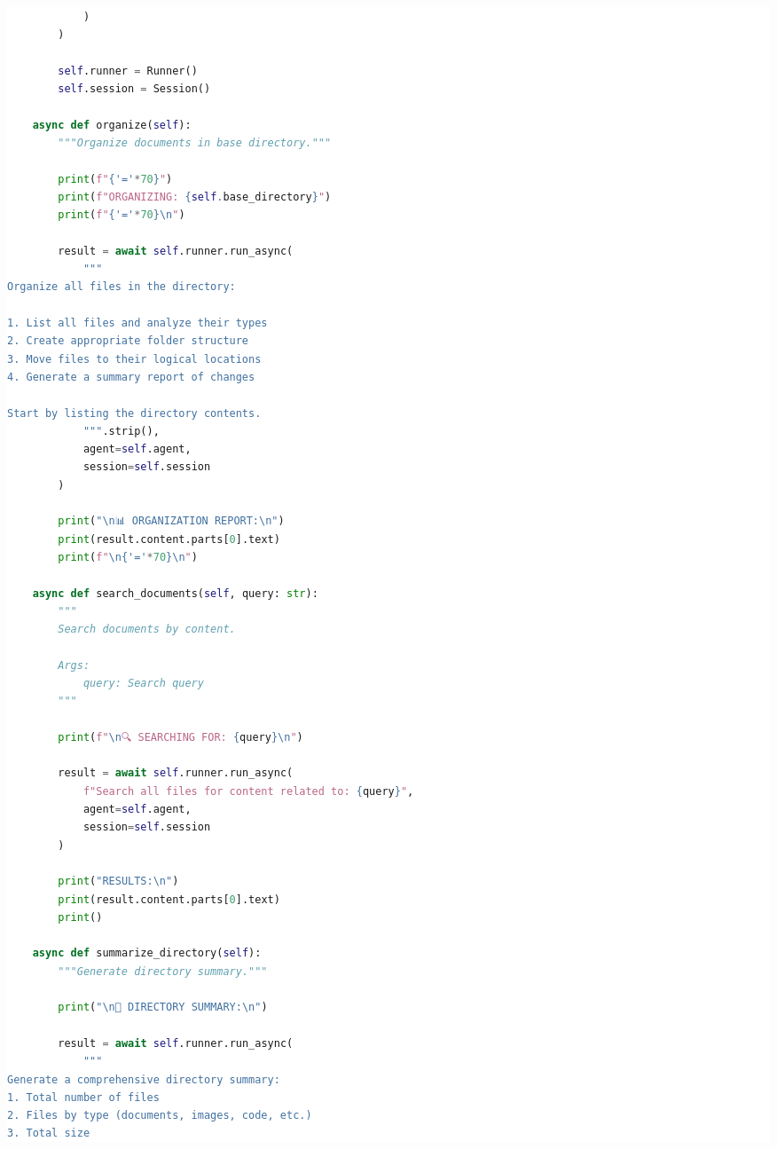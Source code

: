 ```python
            )
        )

        self.runner = Runner()
        self.session = Session()

    async def organize(self):
        """Organize documents in base directory."""

        print(f"{'='*70}")
        print(f"ORGANIZING: {self.base_directory}")
        print(f"{'='*70}\n")

        result = await self.runner.run_async(
            """
Organize all files in the directory:

1. List all files and analyze their types
2. Create appropriate folder structure
3. Move files to their logical locations
4. Generate a summary report of changes

Start by listing the directory contents.
            """.strip(),
            agent=self.agent,
            session=self.session
        )

        print("\n📊 ORGANIZATION REPORT:\n")
        print(result.content.parts[0].text)
        print(f"\n{'='*70}\n")

    async def search_documents(self, query: str):
        """
        Search documents by content.

        Args:
            query: Search query
        """

        print(f"\n🔍 SEARCHING FOR: {query}\n")

        result = await self.runner.run_async(
            f"Search all files for content related to: {query}",
            agent=self.agent,
            session=self.session
        )

        print("RESULTS:\n")
        print(result.content.parts[0].text)
        print()

    async def summarize_directory(self):
        """Generate directory summary."""

        print("\n📁 DIRECTORY SUMMARY:\n")

        result = await self.runner.run_async(
            """
Generate a comprehensive directory summary:
1. Total number of files
2. Files by type (documents, images, code, etc.)
3. Total size
```